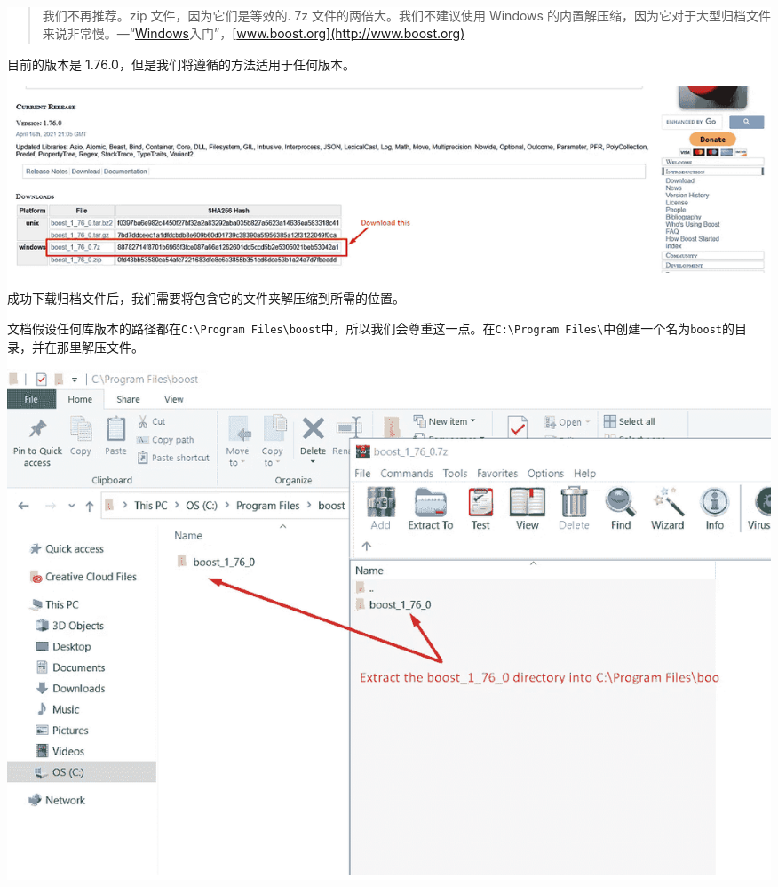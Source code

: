 > 我们不再推荐。zip 文件，因为它们是等效的. 7z 文件的两倍大。我们不建议使用 Windows 的内置解压缩，因为它对于大型归档文件来说非常慢。—“[Windows](https://www.boost.org/doc/libs/1_76_0/more/getting_started/windows.html#zip)入门”，[www.boost.org](http://www.boost.org)

目前的版本是 1.76.0，但是我们将遵循的方法适用于任何版本。

![](img/b158ca162f2d7c67b1b972a940a49be0.png)

成功下载归档文件后，我们需要将包含它的文件夹解压缩到所需的位置。

文档假设任何库版本的路径都在`C:\Program Files\boost`中，所以我们会尊重这一点。在`C:\Program Files\`中创建一个名为`boost`的目录，并在那里解压文件。

![](img/2562acf7820e2f833db90ffbb01ba209.png)
